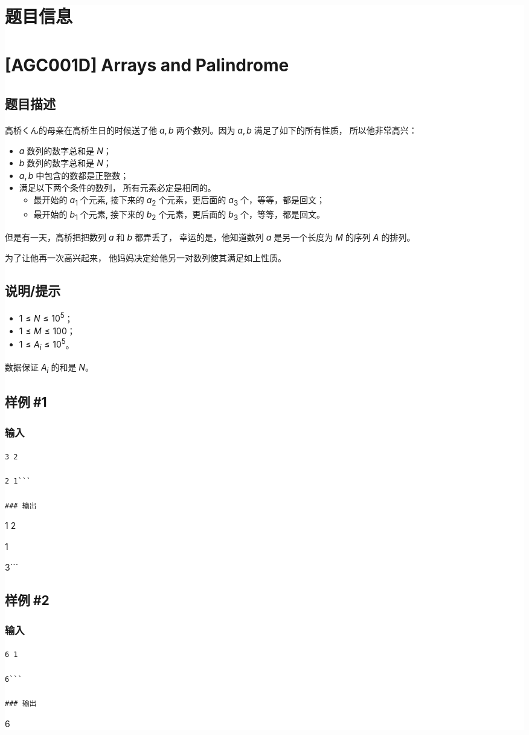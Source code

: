 # 题目信息

# [AGC001D] Arrays and Palindrome

## 题目描述

高桥くん的母亲在高桥生日的时候送了他 $a, b$ 两个数列。因为 $a, b$ 满足了如下的所有性质， 所以他非常高兴：

* $a$ 数列的数字总和是 $N$；
* $b$ 数列的数字总和是 $N$；
* $a, b$ 中包含的数都是正整数； 
* 满足以下两个条件的数列， 所有元素必定是相同的。
  * 最开始的 $a_1$ 个元素, 接下来的 $a_2$ 个元素，更后面的 $a_3$ 个，等等，都是回文；
  * 最开始的 $b_1$ 个元素, 接下来的 $b_2$ 个元素，更后面的 $b_3$ 个，等等，都是回文。

但是有一天，高桥把把数列 $a$ 和 $b$ 都弄丢了， 幸运的是，他知道数列 $a$ 是另一个长度为 $M$ 的序列 $A$ 的排列。

为了让他再一次高兴起来， 他妈妈决定给他另一对数列使其满足如上性质。

## 说明/提示

- $1≤N≤10^5$；
- $1≤M≤100$；
- $1≤A_i≤10^5$。

数据保证 $A_i$ 的和是 $N$。

## 样例 #1

### 输入

```
3 2

2 1```

### 输出

```
1 2

1

3```

## 样例 #2

### 输入

```
6 1

6```

### 输出

```
6
